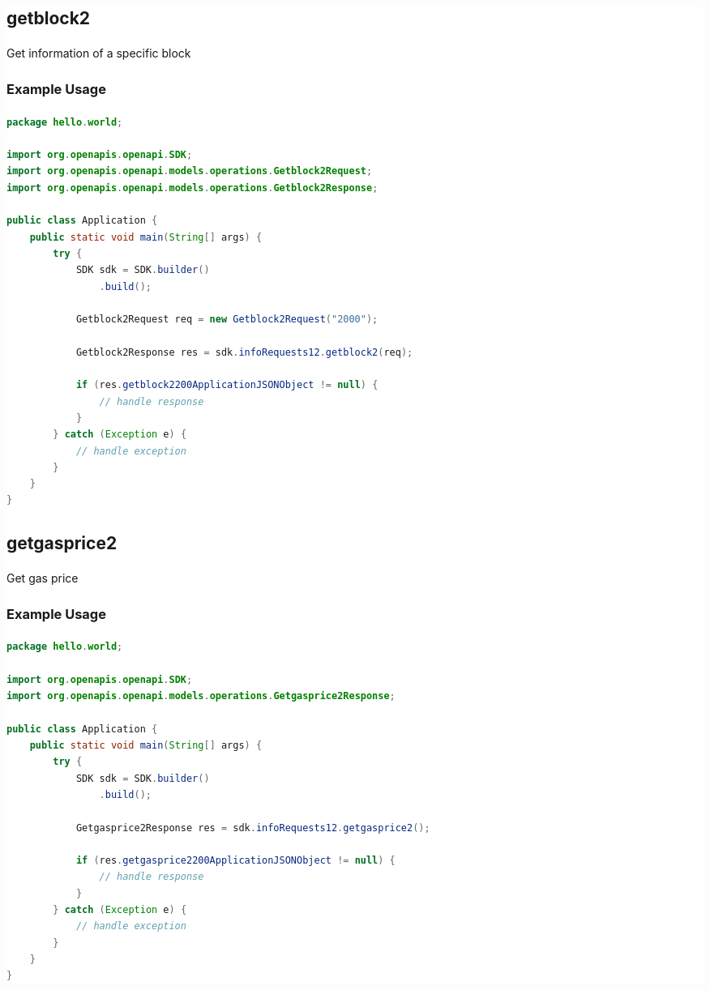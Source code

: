 
## getblock2

Get information of a specific block

### Example Usage

```java
package hello.world;

import org.openapis.openapi.SDK;
import org.openapis.openapi.models.operations.Getblock2Request;
import org.openapis.openapi.models.operations.Getblock2Response;

public class Application {
    public static void main(String[] args) {
        try {
            SDK sdk = SDK.builder()
                .build();

            Getblock2Request req = new Getblock2Request("2000");            

            Getblock2Response res = sdk.infoRequests12.getblock2(req);

            if (res.getblock2200ApplicationJSONObject != null) {
                // handle response
            }
        } catch (Exception e) {
            // handle exception
        }
    }
}
```

## getgasprice2

Get gas price

### Example Usage

```java
package hello.world;

import org.openapis.openapi.SDK;
import org.openapis.openapi.models.operations.Getgasprice2Response;

public class Application {
    public static void main(String[] args) {
        try {
            SDK sdk = SDK.builder()
                .build();

            Getgasprice2Response res = sdk.infoRequests12.getgasprice2();

            if (res.getgasprice2200ApplicationJSONObject != null) {
                // handle response
            }
        } catch (Exception e) {
            // handle exception
        }
    }
}
```
